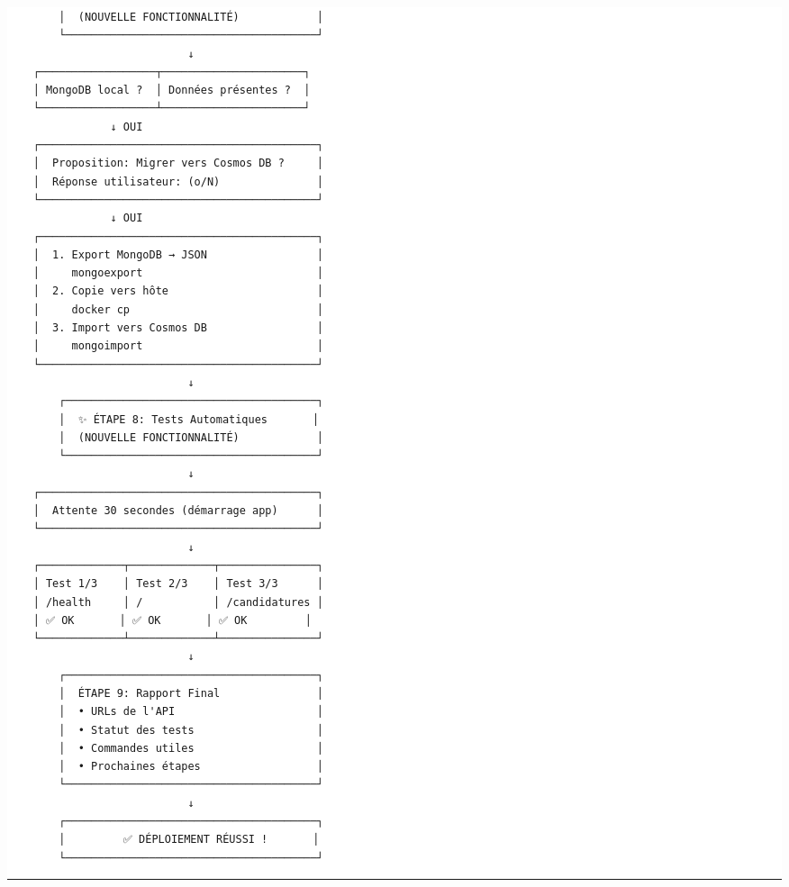 ```
        │  (NOUVELLE FONCTIONNALITÉ)            │
        └───────────────────────────────────────┘
                            ↓
    ┌──────────────────┬──────────────────────┐
    │ MongoDB local ?  │ Données présentes ?  │
    └──────────────────┴──────────────────────┘
                ↓ OUI
    ┌───────────────────────────────────────────┐
    │  Proposition: Migrer vers Cosmos DB ?     │
    │  Réponse utilisateur: (o/N)               │
    └───────────────────────────────────────────┘
                ↓ OUI
    ┌───────────────────────────────────────────┐
    │  1. Export MongoDB → JSON                 │
    │     mongoexport                           │
    │  2. Copie vers hôte                       │
    │     docker cp                             │
    │  3. Import vers Cosmos DB                 │
    │     mongoimport                           │
    └───────────────────────────────────────────┘
                            ↓
        ┌───────────────────────────────────────┐
        │  ✨ ÉTAPE 8: Tests Automatiques       │
        │  (NOUVELLE FONCTIONNALITÉ)            │
        └───────────────────────────────────────┘
                            ↓
    ┌───────────────────────────────────────────┐
    │  Attente 30 secondes (démarrage app)      │
    └───────────────────────────────────────────┘
                            ↓
    ┌─────────────┬─────────────┬───────────────┐
    │ Test 1/3    │ Test 2/3    │ Test 3/3      │
    │ /health     │ /           │ /candidatures │
    │ ✅ OK       │ ✅ OK       │ ✅ OK         │
    └─────────────┴─────────────┴───────────────┘
                            ↓
        ┌───────────────────────────────────────┐
        │  ÉTAPE 9: Rapport Final               │
        │  • URLs de l'API                      │
        │  • Statut des tests                   │
        │  • Commandes utiles                   │
        │  • Prochaines étapes                  │
        └───────────────────────────────────────┘
                            ↓
        ┌───────────────────────────────────────┐
        │         ✅ DÉPLOIEMENT RÉUSSI !       │
        └───────────────────────────────────────┘
```

---
